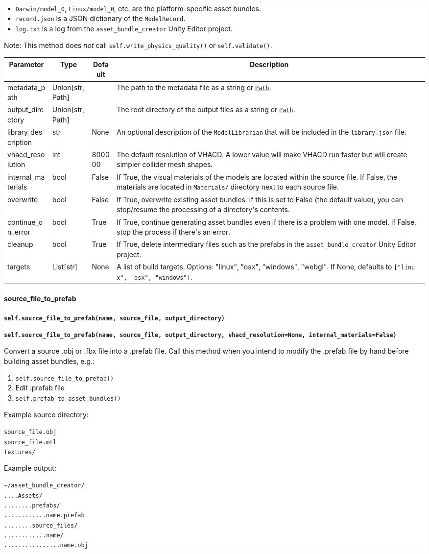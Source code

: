 - `Darwin/model_0`, `Linux/model_0`, etc. are the platform-specific asset bundles.
- `record.json` is a JSON dictionary of the `ModelRecord`.
- `log.txt` is a log from the `asset_bundle_creator` Unity Editor project.

Note: This method does *not* call `self.write_physics_quality()` or `self.validate()`.

| Parameter | Type | Default | Description |
| --- | --- | --- | --- |
| metadata_path |  Union[str, Path] |  | The path to the metadata file as a string or [`Path`](https://docs.python.org/3/library/pathlib.html). |
| output_directory |  Union[str, Path] |  | The root directory of the output files as a string or [`Path`](https://docs.python.org/3/library/pathlib.html). |
| library_description |  str  | None | An optional description of the `ModelLibrarian` that will be included in the `library.json` file. |
| vhacd_resolution |  int  | 800000 | The default resolution of VHACD. A lower value will make VHACD run faster but will create simpler collider mesh shapes. |
| internal_materials |  bool  | False | If True, the visual materials of the models are located within the source file. If False, the materials are located in `Materials/` directory next to each source file. |
| overwrite |  bool  | False | If True, overwrite existing asset bundles. If this is set to False (the default value), you can stop/resume the processing of a directory's contents. |
| continue_on_error |  bool  | True | If True, continue generating asset bundles even if there is a problem with one model. If False, stop the process if there's an error. |
| cleanup |  bool  | True | If True, delete intermediary files such as the prefabs in the `asset_bundle_creator` Unity Editor project. |
| targets |  List[str] | None | A list of build targets. Options: "linux", "osx", "windows", "webgl". If None, defaults to `["linux", "osx", "windows"]`. |

#### source_file_to_prefab

**`self.source_file_to_prefab(name, source_file, output_directory)`**

**`self.source_file_to_prefab(name, source_file, output_directory, vhacd_resolution=None, internal_materials=False)`**

Convert a source .obj or .fbx file into a .prefab file. Call this method when you intend to modify the .prefab file by hand before building asset bundles, e.g.:

1. `self.source_file_to_prefab()`
2. Edit .prefab file
3. `self.prefab_to_asset_bundles()`

Example source directory:

```
source_file.obj
source_file.mtl
Textures/
```

Example output:

```
~/asset_bundle_creator/
....Assets/
........prefabs/
............name.prefab
........source_files/
............name/
................name.obj
```
